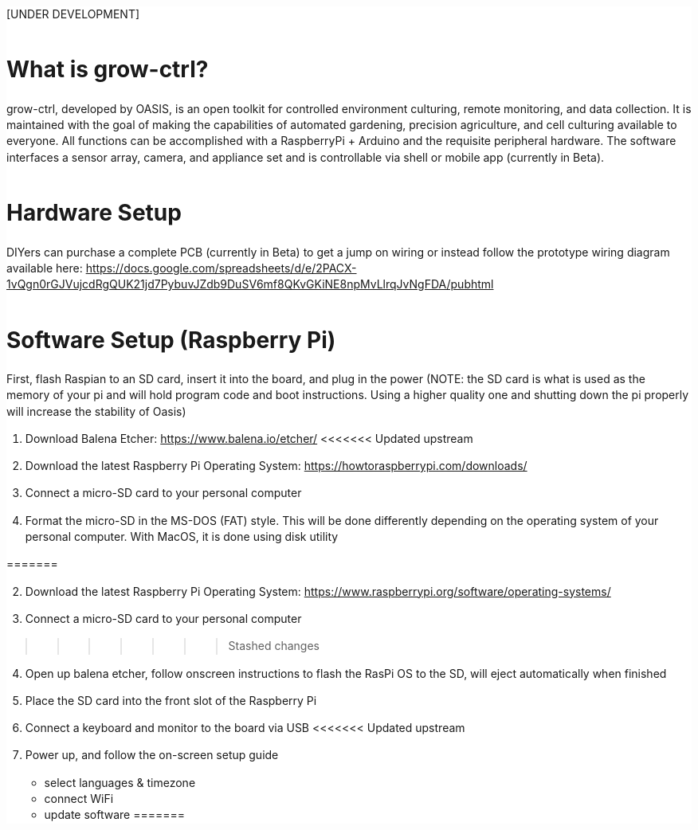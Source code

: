 [UNDER DEVELOPMENT]

# What is grow-ctrl?

grow-ctrl, developed by OASIS, is an open toolkit for controlled environment culturing, remote monitoring, and data collection. It is maintained with the goal of making the capabilities of automated gardening, precision agriculture, and cell culturing available to everyone. All functions can be accomplished with a RaspberryPi + Arduino and the requisite peripheral hardware. The software interfaces a sensor array, camera, and appliance set and is controllable via shell or mobile app (currently in Beta).      
# Hardware Setup

DIYers can purchase a complete PCB (currently in Beta) to get a jump on wiring or instead follow the prototype wiring diagram available here: https://docs.google.com/spreadsheets/d/e/2PACX-1vQgn0rGJVujcdRgQUK21jd7PybuvJZdb9DuSV6mf8QKvGKiNE8npMvLlrqJvNgFDA/pubhtml

# Software Setup (Raspberry Pi)

First, flash Raspian to an SD card, insert it into the board, and plug in the power
(NOTE: the SD card is what is used as the memory of your pi and will hold program code and boot instructions. Using a higher quality one and shutting down the pi properly  will increase the stability of Oasis)

  1. Download Balena Etcher: https://www.balena.io/etcher/
<<<<<<< Updated upstream
  
  2. Download the latest Raspberry Pi Operating System: https://howtoraspberrypi.com/downloads/
  
  3. Connect a micro-SD card to your personal computer
  
  3. Format the micro-SD in the MS-DOS (FAT) style. This will be done differently depending on the operating system of your personal computer. 
  With MacOS, it is done using disk utility
  
=======

  2. Download the latest Raspberry Pi Operating System: https://www.raspberrypi.org/software/operating-systems/

  3. Connect a micro-SD card to your personal computer

>>>>>>> Stashed changes
  4. Open up balena etcher, follow onscreen instructions to flash the RasPi OS to the SD, will eject automatically when finished

  5. Place the SD card into the front slot of the Raspberry Pi

  6. Connect a keyboard and monitor to the board via USB
<<<<<<< Updated upstream
  
  7. Power up, and follow the on-screen setup guide
     - select languages & timezone
     - connect WiFi
     - update software
=======
